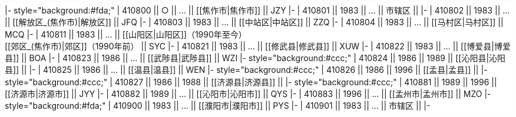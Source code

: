 |- style="background:#fda;"
| 410800 || ○ || … || [[焦作市|焦作市]] || JZY
|-
| 410801 || 1983 || … || 市辖区 || 
|-
| 410802 || 1983 || … || [[解放区_(焦作市)|解放区]] || JFQ
|-
| 410803 || 1983 || … || [[中站区|中站区]] || ZZQ
|-
| 410804 || 1983 || … || [[马村区|马村区]] || MCQ
|-
| 410811 || 1983 || … || [[山阳区|山阳区]]（1990年至今）<br>[[郊区_(焦作市)|郊区]]（1990年前） || SYC
|-
| 410821 || 1983 || … || [[修武县|修武县]] || XUW
|-
| 410822 || 1983 || … || [[博爱县|博爱县]] || BOA
|-
| 410823 || 1986 || … || [[武陟县|武陟县]] || WZI
|- style="background:#ccc;"
| 410824 || 1986 || 1989 || [[沁阳县|沁阳县]] || 
|-
| 410825 || 1986 || … || [[温县|温县]] || WEN
|- style="background:#ccc;"
| 410826 || 1986 || 1996 || [[孟县|孟县]] || 
|- style="background:#ccc;"
| 410827 || 1986 || 1988 || [[济源县|济源县]] || 
|- style="background:#ccc;"
| 410881 || 1989 || 1996 || [[济源市|济源市]] || JYY
|-
| 410882 || 1989 || … || [[沁阳市|沁阳市]] || QYS
|-
| 410883 || 1996 || … || [[孟州市|孟州市]] || MZO
|- style="background:#fda;"
| 410900 || 1983 || … || [[濮阳市|濮阳市]] || PYS
|-
| 410901 || 1983 || … || 市辖区 || 
|-